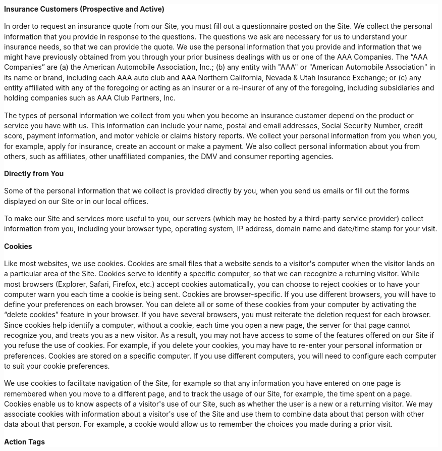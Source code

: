 **Insurance Customers (Prospective and Active)**

In order to request an insurance quote from our Site, you must fill out a questionnaire posted on the Site. We collect the personal information that you provide in response to the questions. The questions we ask are necessary for us to understand your insurance needs, so that we can provide the quote. We use the personal information that you provide and information that we might have previously obtained from you through your prior business dealings with us or one of the AAA Companies. The “AAA Companies” are (a) the American Automobile Association, Inc.; (b) any entity with "AAA" or "American Automobile Association" in its name or brand, including each AAA auto club and AAA Northern California, Nevada & Utah Insurance Exchange; or (c) any entity affiliated with any of the foregoing or acting as an insurer or a re-insurer of any of the foregoing, including subsidiaries and holding companies such as AAA Club Partners, Inc.

The types of personal information we collect from you when you become an insurance customer depend on the product or service you have with us. This information can include your name, postal and email addresses, Social Security Number, credit score, payment information, and motor vehicle or claims history reports. We collect your personal information from you when you, for example, apply for insurance, create an account or make a payment. We also collect personal information about you from others, such as affiliates, other unaffiliated companies, the DMV and consumer reporting agencies.

**Directly from You**

Some of the personal information that we collect is provided directly by you, when you send us emails or fill out the forms displayed on our Site or in our local offices.

To make our Site and services more useful to you, our servers (which may be hosted by a third-party service provider) collect information from you, including your browser type, operating system, IP address, domain name and date/time stamp for your visit.

**Cookies**

Like most websites, we use cookies. Cookies are small files that a website sends to a visitor's computer when the visitor lands on a particular area of the Site. Cookies serve to identify a specific computer, so that we can recognize a returning visitor. While most browsers (Explorer, Safari, Firefox, etc.) accept cookies automatically, you can choose to reject cookies or to have your computer warn you each time a cookie is being sent. Cookies are browser-specific. If you use different browsers, you will have to define your preferences on each browser. You can delete all or some of these cookies from your computer by activating the “delete cookies” feature in your browser. If you have several browsers, you must reiterate the deletion request for each browser. Since cookies help identify a computer, without a cookie, each time you open a new page, the server for that page cannot recognize you, and treats you as a new visitor. As a result, you may not have access to some of the features offered on our Site if you refuse the use of cookies. For example, if you delete your cookies, you may have to re-enter your personal information or preferences. Cookies are stored on a specific computer. If you use different computers, you will need to configure each computer to suit your cookie preferences.

We use cookies to facilitate navigation of the Site, for example so that any information you have entered on one page is remembered when you move to a different page, and to track the usage of our Site, for example, the time spent on a page. Cookies enable us to know aspects of a visitor's use of our Site, such as whether the user is a new or a returning visitor. We may associate cookies with information about a visitor's use of the Site and use them to combine data about that person with other data about that person. For example, a cookie would allow us to remember the choices you made during a prior visit.

**Action Tags**
